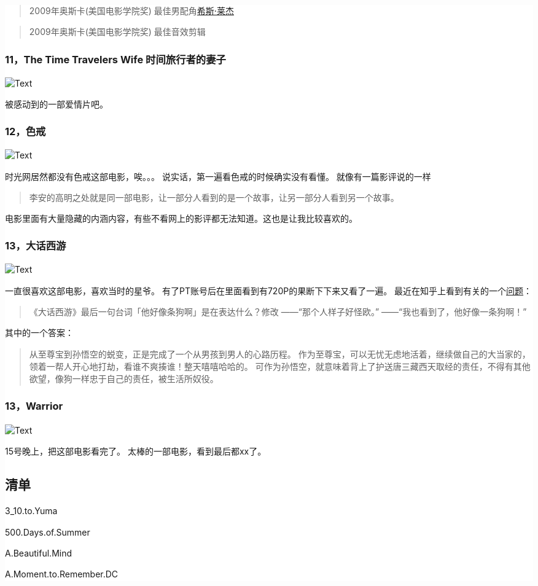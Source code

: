 > 2009年奥斯卡(美国电影学院奖) 最佳男配角[希斯·莱杰](http://movie.douban.com/celebrity/1006957/)

> 2009年奥斯卡(美国电影学院奖) 最佳音效剪辑

### 11，The Time Travelers Wife 时间旅行者的妻子

![Text]({{site.url}}/assets/blog_img/2011-12-12-Movie-2011/TimeTravelersWife.jpg)

被感动到的一部爱情片吧。

### 12，色戒

![Text]({{site.url}}/assets/blog_img/2011-12-12-Movie-2011/lust-caution.jpg) 

时光网居然都没有色戒这部电影，唉。。。
说实话，第一遍看色戒的时候确实没有看懂。
就像有一篇影评说的一样

> 李安的高明之处就是同一部电影，让一部分人看到的是一个故事，让另一部分人看到另一个故事。

电影里面有大量隐藏的内涵内容，有些不看网上的影评都无法知道。这也是让我比较喜欢的。

### 13，大话西游

![Text]({{site.url}}/assets/blog_img/2011-12-12-Movie-2011/A-Chinese-Odyssey.jpg) 

一直很喜欢这部电影，喜欢当时的星爷。
有了PT账号后在里面看到有720P的果断下下来又看了一遍。
最近在知乎上看到有关的一个[问题](http://www.zhihu.com/question/19773057)：

> 《大话西游》最后一句台词「他好像条狗啊」是在表达什么？修改
——“那个人样子好怪欧。”
——“我也看到了，他好像一条狗啊！”

其中的一个答案：

> 从至尊宝到孙悟空的蜕变，正是完成了一个从男孩到男人的心路历程。
作为至尊宝，可以无忧无虑地活着，继续做自己的大当家的，领着一帮人开心地打劫，看谁不爽揍谁！整天嘻嘻哈哈的。
可作为孙悟空，就意味着背上了护送唐三藏西天取经的责任，不得有其他欲望，像狗一样忠于自己的责任，被生活所奴役。

### 13，Warrior
![Text]({{site.url}}/assets/blog_img/2011-12-12-Movie-2011/exquisite-poster-of-warrior.jpg) 

15号晚上，把这部电影看完了。
太棒的一部电影，看到最后都xx了。


## 清单
3_10.to.Yuma

500.Days.of.Summer

A.Beautiful.Mind

A.Moment.to.Remember.DC
